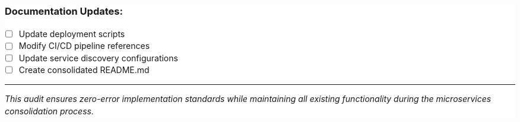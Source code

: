 ### **Documentation Updates:**
- [ ] Update deployment scripts
- [ ] Modify CI/CD pipeline references
- [ ] Update service discovery configurations
- [ ] Create consolidated README.md

---

*This audit ensures zero-error implementation standards while maintaining all existing functionality during the microservices consolidation process.*
